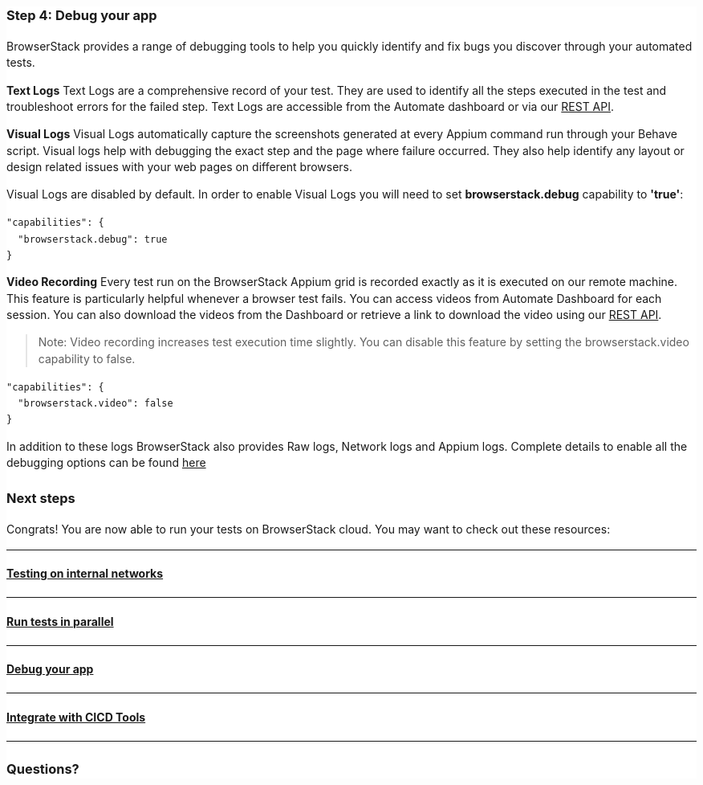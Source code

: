 ### Step 4: Debug your app
BrowserStack provides a range of debugging tools to help you quickly identify and fix bugs you discover through your automated tests.

**Text Logs**
Text Logs are a comprehensive record of your test. They are used to identify all the steps executed in the test and troubleshoot errors for the failed step. Text Logs are accessible from the Automate dashboard or via our [REST API](https://www.browserstack.com/docs/app-automate/appium/api-reference).

**Visual Logs**
Visual Logs automatically capture the screenshots generated at every Appium command run through your Behave script. Visual logs help with debugging the exact step and the page where failure occurred. They also help identify any layout or design related issues with your web pages on different browsers.

Visual Logs are disabled by default. In order to enable Visual Logs you will need to set **browserstack.debug** capability to **'true'**:
```
"capabilities": {
  "browserstack.debug": true
}
```
**Video Recording**
Every test run on the BrowserStack Appium grid is recorded exactly as it is executed on our remote machine. This feature is particularly helpful whenever a browser test fails. You can access videos from Automate Dashboard for each session. You can also download the videos from the Dashboard or retrieve a link to download the video using our [REST API](https://www.browserstack.com/docs/app-automate/appium/api-reference).

>Note: Video recording increases test execution time slightly. You can disable this feature by setting the browserstack.video capability to false.

```
"capabilities": {
  "browserstack.video": false
}
```
In addition to these logs BrowserStack also provides Raw logs, Network logs and Appium logs. Complete details to enable all the debugging options can be found [here](https://www.browserstack.com/docs/app-automate/appium/python-behave/debug-failed-tests)

### Next steps
Congrats! You are now able to run your tests on BrowserStack cloud. You may want to check out these resources:
***
#### [Testing on internal networks](https://www.browserstack.com/docs/app-automate/appium/<language>/getting-started-with-local-testing)
***
#### [Run tests in parallel](https://www.browserstack.com/docs/app-automate/appium/<language>/getting-started-with-parallel-testing)
***
#### [Debug your app](https://www.browserstack.com/docs/app-automate/appium/<language>/view-test-results)
***
#### [Integrate with CICD Tools](https://www.browserstack.com/docs/app-automate/appium/<language>/jenkins)
***
### Questions?